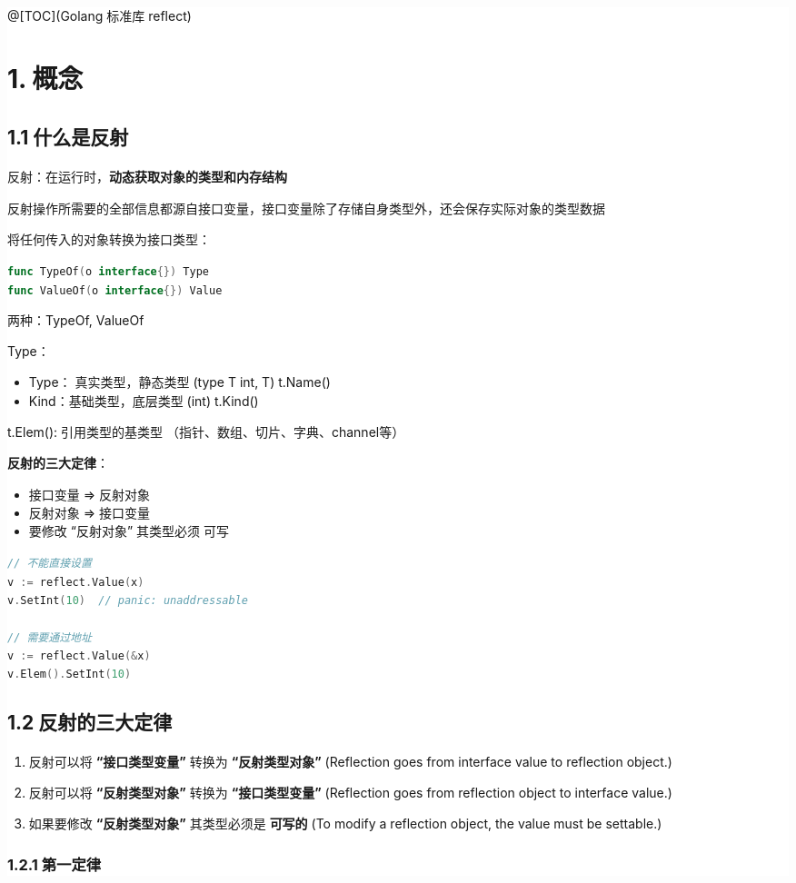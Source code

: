 @[TOC](Golang 标准库 reflect)



# 1. 概念

## 1.1 什么是反射

反射：在运行时，**动态获取对象的类型和内存结构**

反射操作所需要的全部信息都源自接口变量，接口变量除了存储自身类型外，还会保存实际对象的类型数据

将任何传入的对象转换为接口类型：

```go
func TypeOf(o interface{}) Type
func ValueOf(o interface{}) Value
```



两种：TypeOf, ValueOf

Type：

- Type： 真实类型，静态类型  (type T int, T)  t.Name()
- Kind：基础类型，底层类型 (int) t.Kind()

t.Elem(): 引用类型的基类型 （指针、数组、切片、字典、channel等）

**反射的三大定律**：

- 接口变量 => 反射对象
- 反射对象 => 接口变量
- 要修改 “反射对象” 其类型必须 可写



```go
// 不能直接设置
v := reflect.Value(x)
v.SetInt(10)  // panic: unaddressable

// 需要通过地址
v := reflect.Value(&x)
v.Elem().SetInt(10)
```



## 1.2 反射的三大定律

1. 反射可以将 **“接口类型变量”** 转换为 **“反射类型对象”** (Reflection goes from interface value to reflection object.)

2. 反射可以将 **“反射类型对象”** 转换为 **“接口类型变量”** (Reflection goes from reflection object to interface value.)

3. 如果要修改 **“反射类型对象”** 其类型必须是 **可写的** (To modify a reflection object, the value must be settable.)


### 1.2.1 第一定律
